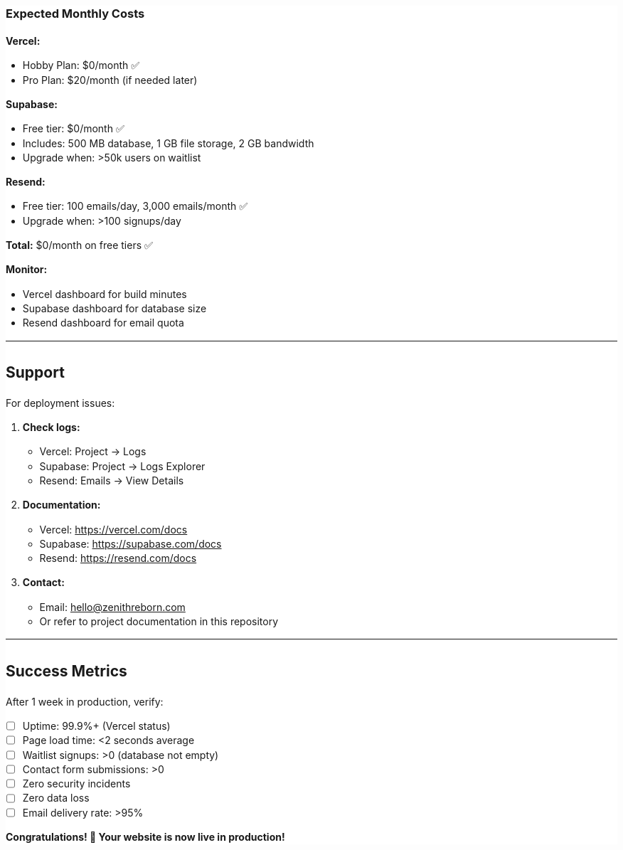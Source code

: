 ### Expected Monthly Costs

**Vercel:**
- Hobby Plan: $0/month ✅
- Pro Plan: $20/month (if needed later)

**Supabase:**
- Free tier: $0/month ✅
- Includes: 500 MB database, 1 GB file storage, 2 GB bandwidth
- Upgrade when: >50k users on waitlist

**Resend:**
- Free tier: 100 emails/day, 3,000 emails/month ✅
- Upgrade when: >100 signups/day

**Total:** $0/month on free tiers ✅

**Monitor:**
- Vercel dashboard for build minutes
- Supabase dashboard for database size
- Resend dashboard for email quota

---

## Support

For deployment issues:

1. **Check logs:**
   - Vercel: Project → Logs
   - Supabase: Project → Logs Explorer
   - Resend: Emails → View Details

2. **Documentation:**
   - Vercel: https://vercel.com/docs
   - Supabase: https://supabase.com/docs
   - Resend: https://resend.com/docs

3. **Contact:**
   - Email: hello@zenithreborn.com
   - Or refer to project documentation in this repository

---

## Success Metrics

After 1 week in production, verify:

- [ ] Uptime: 99.9%+ (Vercel status)
- [ ] Page load time: <2 seconds average
- [ ] Waitlist signups: >0 (database not empty)
- [ ] Contact form submissions: >0
- [ ] Zero security incidents
- [ ] Zero data loss
- [ ] Email delivery rate: >95%

**Congratulations! 🎉 Your website is now live in production!**
